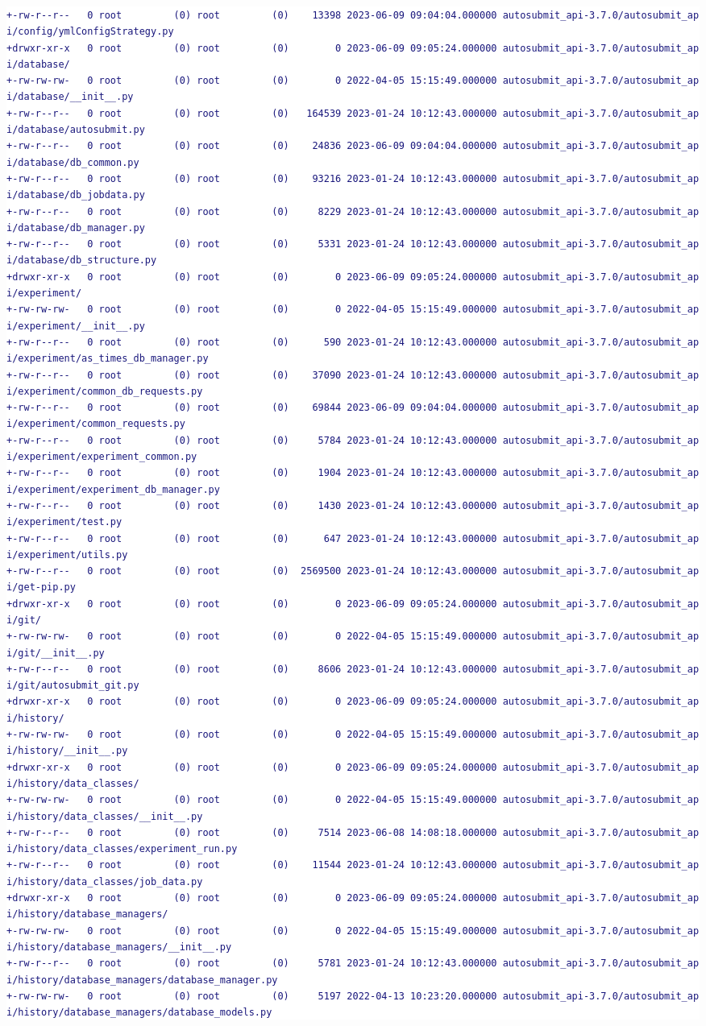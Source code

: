 ```diff
+-rw-r--r--   0 root         (0) root         (0)    13398 2023-06-09 09:04:04.000000 autosubmit_api-3.7.0/autosubmit_api/config/ymlConfigStrategy.py
+drwxr-xr-x   0 root         (0) root         (0)        0 2023-06-09 09:05:24.000000 autosubmit_api-3.7.0/autosubmit_api/database/
+-rw-rw-rw-   0 root         (0) root         (0)        0 2022-04-05 15:15:49.000000 autosubmit_api-3.7.0/autosubmit_api/database/__init__.py
+-rw-r--r--   0 root         (0) root         (0)   164539 2023-01-24 10:12:43.000000 autosubmit_api-3.7.0/autosubmit_api/database/autosubmit.py
+-rw-r--r--   0 root         (0) root         (0)    24836 2023-06-09 09:04:04.000000 autosubmit_api-3.7.0/autosubmit_api/database/db_common.py
+-rw-r--r--   0 root         (0) root         (0)    93216 2023-01-24 10:12:43.000000 autosubmit_api-3.7.0/autosubmit_api/database/db_jobdata.py
+-rw-r--r--   0 root         (0) root         (0)     8229 2023-01-24 10:12:43.000000 autosubmit_api-3.7.0/autosubmit_api/database/db_manager.py
+-rw-r--r--   0 root         (0) root         (0)     5331 2023-01-24 10:12:43.000000 autosubmit_api-3.7.0/autosubmit_api/database/db_structure.py
+drwxr-xr-x   0 root         (0) root         (0)        0 2023-06-09 09:05:24.000000 autosubmit_api-3.7.0/autosubmit_api/experiment/
+-rw-rw-rw-   0 root         (0) root         (0)        0 2022-04-05 15:15:49.000000 autosubmit_api-3.7.0/autosubmit_api/experiment/__init__.py
+-rw-r--r--   0 root         (0) root         (0)      590 2023-01-24 10:12:43.000000 autosubmit_api-3.7.0/autosubmit_api/experiment/as_times_db_manager.py
+-rw-r--r--   0 root         (0) root         (0)    37090 2023-01-24 10:12:43.000000 autosubmit_api-3.7.0/autosubmit_api/experiment/common_db_requests.py
+-rw-r--r--   0 root         (0) root         (0)    69844 2023-06-09 09:04:04.000000 autosubmit_api-3.7.0/autosubmit_api/experiment/common_requests.py
+-rw-r--r--   0 root         (0) root         (0)     5784 2023-01-24 10:12:43.000000 autosubmit_api-3.7.0/autosubmit_api/experiment/experiment_common.py
+-rw-r--r--   0 root         (0) root         (0)     1904 2023-01-24 10:12:43.000000 autosubmit_api-3.7.0/autosubmit_api/experiment/experiment_db_manager.py
+-rw-r--r--   0 root         (0) root         (0)     1430 2023-01-24 10:12:43.000000 autosubmit_api-3.7.0/autosubmit_api/experiment/test.py
+-rw-r--r--   0 root         (0) root         (0)      647 2023-01-24 10:12:43.000000 autosubmit_api-3.7.0/autosubmit_api/experiment/utils.py
+-rw-r--r--   0 root         (0) root         (0)  2569500 2023-01-24 10:12:43.000000 autosubmit_api-3.7.0/autosubmit_api/get-pip.py
+drwxr-xr-x   0 root         (0) root         (0)        0 2023-06-09 09:05:24.000000 autosubmit_api-3.7.0/autosubmit_api/git/
+-rw-rw-rw-   0 root         (0) root         (0)        0 2022-04-05 15:15:49.000000 autosubmit_api-3.7.0/autosubmit_api/git/__init__.py
+-rw-r--r--   0 root         (0) root         (0)     8606 2023-01-24 10:12:43.000000 autosubmit_api-3.7.0/autosubmit_api/git/autosubmit_git.py
+drwxr-xr-x   0 root         (0) root         (0)        0 2023-06-09 09:05:24.000000 autosubmit_api-3.7.0/autosubmit_api/history/
+-rw-rw-rw-   0 root         (0) root         (0)        0 2022-04-05 15:15:49.000000 autosubmit_api-3.7.0/autosubmit_api/history/__init__.py
+drwxr-xr-x   0 root         (0) root         (0)        0 2023-06-09 09:05:24.000000 autosubmit_api-3.7.0/autosubmit_api/history/data_classes/
+-rw-rw-rw-   0 root         (0) root         (0)        0 2022-04-05 15:15:49.000000 autosubmit_api-3.7.0/autosubmit_api/history/data_classes/__init__.py
+-rw-r--r--   0 root         (0) root         (0)     7514 2023-06-08 14:08:18.000000 autosubmit_api-3.7.0/autosubmit_api/history/data_classes/experiment_run.py
+-rw-r--r--   0 root         (0) root         (0)    11544 2023-01-24 10:12:43.000000 autosubmit_api-3.7.0/autosubmit_api/history/data_classes/job_data.py
+drwxr-xr-x   0 root         (0) root         (0)        0 2023-06-09 09:05:24.000000 autosubmit_api-3.7.0/autosubmit_api/history/database_managers/
+-rw-rw-rw-   0 root         (0) root         (0)        0 2022-04-05 15:15:49.000000 autosubmit_api-3.7.0/autosubmit_api/history/database_managers/__init__.py
+-rw-r--r--   0 root         (0) root         (0)     5781 2023-01-24 10:12:43.000000 autosubmit_api-3.7.0/autosubmit_api/history/database_managers/database_manager.py
+-rw-rw-rw-   0 root         (0) root         (0)     5197 2022-04-13 10:23:20.000000 autosubmit_api-3.7.0/autosubmit_api/history/database_managers/database_models.py
```